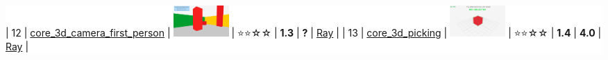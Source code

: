 | 12 | [core_3d_camera_first_person](core/core_3d_camera_first_person.c) | <img src="core/core_3d_camera_first_person.png" alt="core_3d_camera_first_person" width="80"> | ⭐️⭐️☆☆ | **1.3** | **?** | [Ray](https://github.com/raysan5) | 
| 13 | [core_3d_picking](core/core_3d_picking.c) | <img src="core/core_3d_picking.png" alt="core_3d_picking" width="80"> | ⭐️⭐️☆☆ | **1.4** | **4.0** | [Ray](https://github.com/raysan5) | 